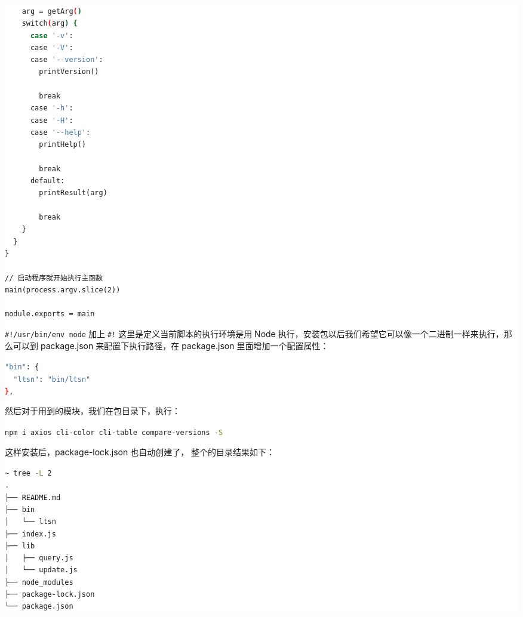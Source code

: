 ```bash
    arg = getArg()
    switch(arg) {
      case '-v':
      case '-V':
      case '--version':
        printVersion()

        break
      case '-h':
      case '-H':
      case '--help':
        printHelp()

        break
      default:
        printResult(arg)

        break
    }
  }
}

// 启动程序就开始执行主函数
main(process.argv.slice(2))

module.exports = main
```

`#!/usr/bin/env node` 加上 `#!` 这里是定义当前脚本的执行环境是用 Node 执行，安装包以后我们希望它可以像一个二进制一样来执行，那么可以到 package.json 来配置下执行路径，在 package.json 里面增加一个配置属性：

```bash
"bin": {
  "ltsn": "bin/ltsn"
},
```

然后对于用到的模块，我们在包目录下，执行：

```bash
npm i axios cli-color cli-table compare-versions -S
```

这样安装后，package-lock.json 也自动创建了， 整个的目录结果如下：

```bash
~ tree -L 2
.
├── README.md
├── bin
│   └── ltsn
├── index.js
├── lib
│   ├── query.js
│   └── update.js
├── node_modules
├── package-lock.json
└── package.json
```
